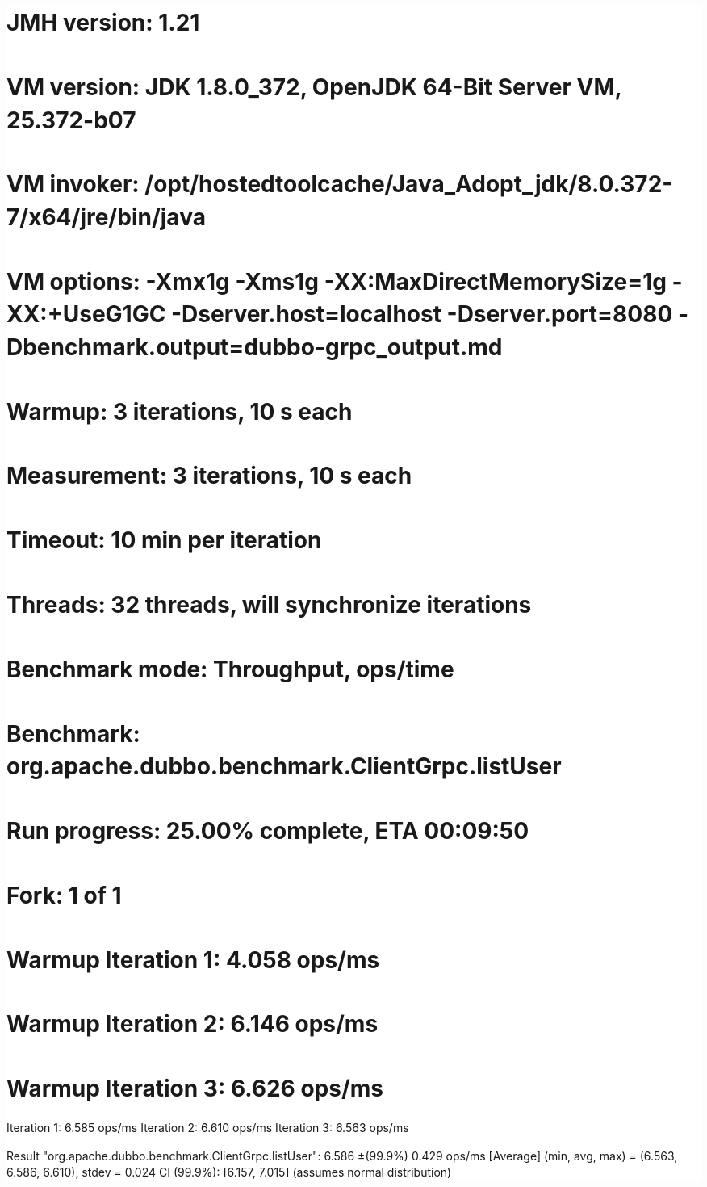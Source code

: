 
# JMH version: 1.21
# VM version: JDK 1.8.0_372, OpenJDK 64-Bit Server VM, 25.372-b07
# VM invoker: /opt/hostedtoolcache/Java_Adopt_jdk/8.0.372-7/x64/jre/bin/java
# VM options: -Xmx1g -Xms1g -XX:MaxDirectMemorySize=1g -XX:+UseG1GC -Dserver.host=localhost -Dserver.port=8080 -Dbenchmark.output=dubbo-grpc_output.md
# Warmup: 3 iterations, 10 s each
# Measurement: 3 iterations, 10 s each
# Timeout: 10 min per iteration
# Threads: 32 threads, will synchronize iterations
# Benchmark mode: Throughput, ops/time
# Benchmark: org.apache.dubbo.benchmark.ClientGrpc.listUser

# Run progress: 25.00% complete, ETA 00:09:50
# Fork: 1 of 1
# Warmup Iteration   1: 4.058 ops/ms
# Warmup Iteration   2: 6.146 ops/ms
# Warmup Iteration   3: 6.626 ops/ms
Iteration   1: 6.585 ops/ms
Iteration   2: 6.610 ops/ms
Iteration   3: 6.563 ops/ms


Result "org.apache.dubbo.benchmark.ClientGrpc.listUser":
  6.586 ±(99.9%) 0.429 ops/ms [Average]
  (min, avg, max) = (6.563, 6.586, 6.610), stdev = 0.024
  CI (99.9%): [6.157, 7.015] (assumes normal distribution)
